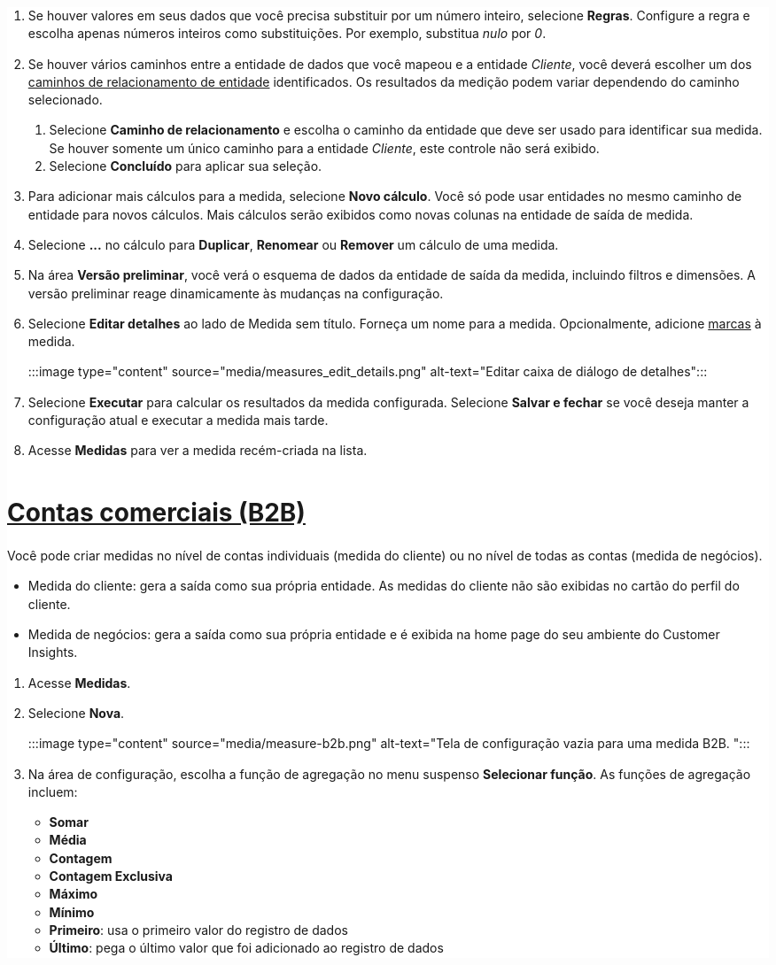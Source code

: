 1. Se houver valores em seus dados que você precisa substituir por um número inteiro, selecione **Regras**. Configure a regra e escolha apenas números inteiros como substituições. Por exemplo, substitua *nulo* por *0*.

1. Se houver vários caminhos entre a entidade de dados que você mapeou e a entidade *Cliente*, você deverá escolher um dos [caminhos de relacionamento de entidade](relationships.md) identificados. Os resultados da medição podem variar dependendo do caminho selecionado.

   1. Selecione **Caminho de relacionamento** e escolha o caminho da entidade que deve ser usado para identificar sua medida. Se houver somente um único caminho para a entidade *Cliente*, este controle não será exibido.
   1. Selecione **Concluído** para aplicar sua seleção.

1. Para adicionar mais cálculos para a medida, selecione **Novo cálculo**. Você só pode usar entidades no mesmo caminho de entidade para novos cálculos. Mais cálculos serão exibidos como novas colunas na entidade de saída de medida.

1. Selecione **...** no cálculo para **Duplicar**, **Renomear** ou **Remover** um cálculo de uma medida.

1. Na área **Versão preliminar**, você verá o esquema de dados da entidade de saída da medida, incluindo filtros e dimensões. A versão preliminar reage dinamicamente às mudanças na configuração.

1. Selecione **Editar detalhes** ao lado de Medida sem título. Forneça um nome para a medida. Opcionalmente, adicione [marcas](work-with-tags-columns.md#manage-tags) à medida.

   :::image type="content" source="media/measures_edit_details.png" alt-text="Editar caixa de diálogo de detalhes":::

1. Selecione **Executar** para calcular os resultados da medida configurada. Selecione **Salvar e fechar** se você deseja manter a configuração atual e executar a medida mais tarde.

1. Acesse **Medidas** para ver a medida recém-criada na lista.

# <a name="business-accounts-b-to-b"></a>[Contas comerciais (B2B)](#tab/b2b)

Você pode criar medidas no nível de contas individuais (medida do cliente) ou no nível de todas as contas (medida de negócios).

- Medida do cliente: gera a saída como sua própria entidade. As medidas do cliente não são exibidas no cartão do perfil do cliente.

- Medida de negócios: gera a saída como sua própria entidade e é exibida na home page do seu ambiente do Customer Insights.

1. Acesse **Medidas**.

1. Selecione **Nova**.

   :::image type="content" source="media/measure-b2b.png" alt-text="Tela de configuração vazia para uma medida B2B. ":::

1. Na área de configuração, escolha a função de agregação no menu suspenso **Selecionar função**. As funções de agregação incluem:
   - **Somar**
   - **Média**
   - **Contagem**
   - **Contagem Exclusiva**
   - **Máximo**
   - **Mínimo**
   - **Primeiro**: usa o primeiro valor do registro de dados
   - **Último**: pega o último valor que foi adicionado ao registro de dados
